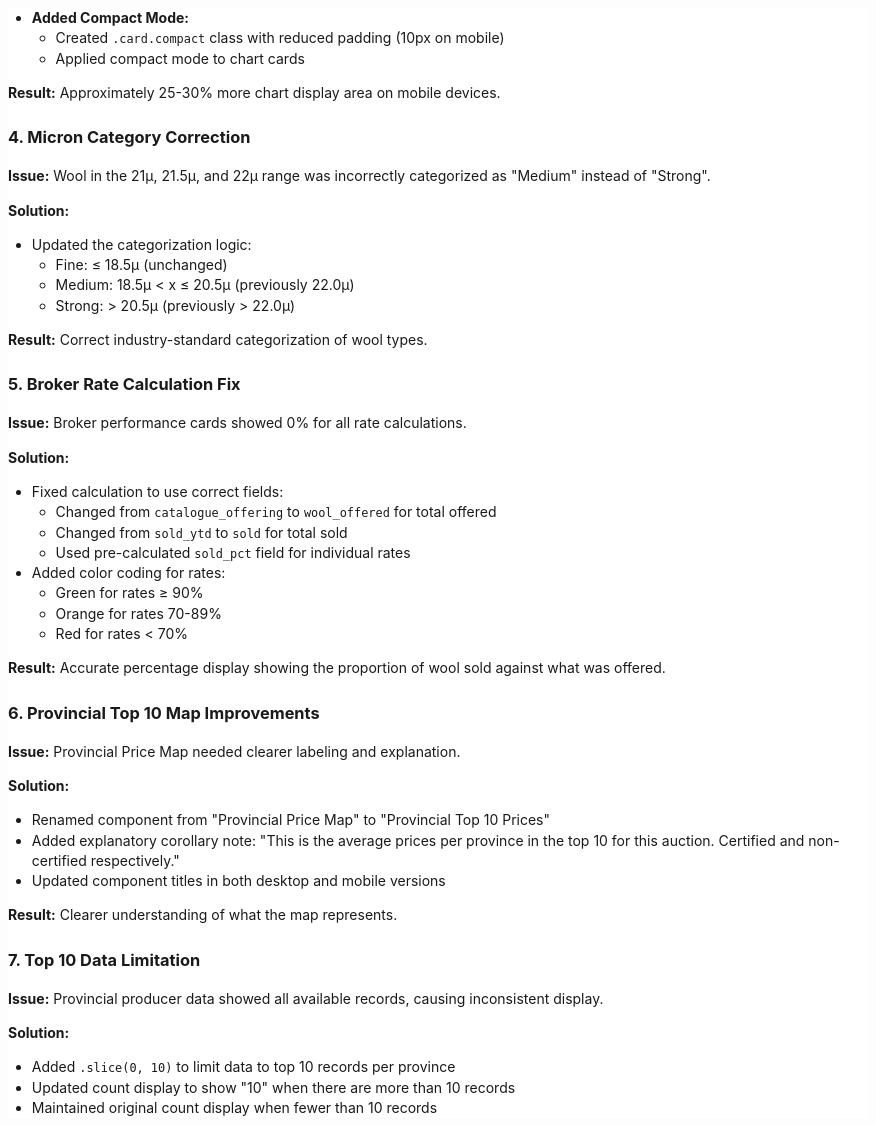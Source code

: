 - **Added Compact Mode:**
  - Created `.card.compact` class with reduced padding (10px on mobile)
  - Applied compact mode to chart cards

**Result:** Approximately 25-30% more chart display area on mobile devices.

### 4. Micron Category Correction

**Issue:** Wool in the 21μ, 21.5μ, and 22μ range was incorrectly categorized as "Medium" instead of "Strong".

**Solution:**
- Updated the categorization logic:
  - Fine: ≤ 18.5μ (unchanged)
  - Medium: 18.5μ < x ≤ 20.5μ (previously 22.0μ)
  - Strong: > 20.5μ (previously > 22.0μ)

**Result:** Correct industry-standard categorization of wool types.

### 5. Broker Rate Calculation Fix

**Issue:** Broker performance cards showed 0% for all rate calculations.

**Solution:**
- Fixed calculation to use correct fields:
  - Changed from `catalogue_offering` to `wool_offered` for total offered
  - Changed from `sold_ytd` to `sold` for total sold
  - Used pre-calculated `sold_pct` field for individual rates
- Added color coding for rates:
  - Green for rates ≥ 90%
  - Orange for rates 70-89%
  - Red for rates < 70%

**Result:** Accurate percentage display showing the proportion of wool sold against what was offered.

### 6. Provincial Top 10 Map Improvements

**Issue:** Provincial Price Map needed clearer labeling and explanation.

**Solution:**
- Renamed component from "Provincial Price Map" to "Provincial Top 10 Prices"
- Added explanatory corollary note: "This is the average prices per province in the top 10 for this auction. Certified and non-certified respectively."
- Updated component titles in both desktop and mobile versions

**Result:** Clearer understanding of what the map represents.

### 7. Top 10 Data Limitation

**Issue:** Provincial producer data showed all available records, causing inconsistent display.

**Solution:**
- Added `.slice(0, 10)` to limit data to top 10 records per province
- Updated count display to show "10" when there are more than 10 records
- Maintained original count display when fewer than 10 records
